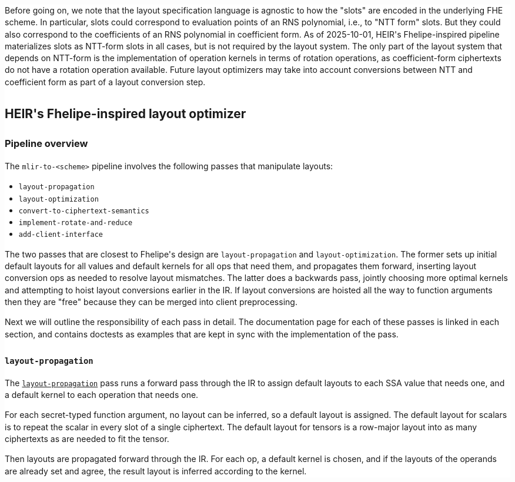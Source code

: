 Before going on, we note that the layout specification language is agnostic to
how the "slots" are encoded in the underlying FHE scheme. In particular, slots
could correspond to evaluation points of an RNS polynomial, i.e., to "NTT form"
slots. But they could also correspond to the coefficients of an RNS polynomial
in coefficient form. As of 2025-10-01, HEIR's Fhelipe-inspired pipeline
materializes slots as NTT-form slots in all cases, but is not required by the
layout system. The only part of the layout system that depends on NTT-form is
the implementation of operation kernels in terms of rotation operations, as
coefficient-form ciphertexts do not have a rotation operation available. Future
layout optimizers may take into account conversions between NTT and coefficient
form as part of a layout conversion step.

## HEIR's Fhelipe-inspired layout optimizer

### Pipeline overview

The `mlir-to-<scheme>` pipeline involves the following passes that manipulate
layouts:

- `layout-propagation`
- `layout-optimization`
- `convert-to-ciphertext-semantics`
- `implement-rotate-and-reduce`
- `add-client-interface`

The two passes that are closest to Fhelipe's design are `layout-propagation` and
`layout-optimization`. The former sets up initial default layouts for all values
and default kernels for all ops that need them, and propagates them forward,
inserting layout conversion ops as needed to resolve layout mismatches. The
latter does a backwards pass, jointly choosing more optimal kernels and
attempting to hoist layout conversions earlier in the IR. If layout conversions
are hoisted all the way to function arguments then they are "free" because they
can be merged into client preprocessing.

Next we will outline the responsibility of each pass in detail. The
documentation page for each of these passes is linked in each section, and
contains doctests as examples that are kept in sync with the implementation of
the pass.

### `layout-propagation`

The [`layout-propagation`](/docs/passes/#-layout-propagation) pass runs a
forward pass through the IR to assign default layouts to each SSA value that
needs one, and a default kernel to each operation that needs one.

For each secret-typed function argument, no layout can be inferred, so a default
layout is assigned. The default layout for scalars is to repeat the scalar in
every slot of a single ciphertext. The default layout for tensors is a row-major
layout into as many ciphertexts as are needed to fit the tensor.

Then layouts are propagated forward through the IR. For each op, a default
kernel is chosen, and if the layouts of the operands are already set and agree,
the result layout is inferred according to the kernel.

